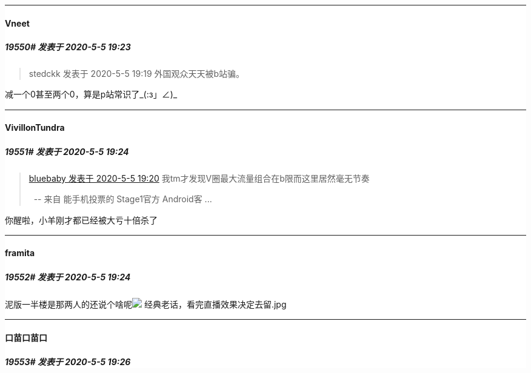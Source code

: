 





-----

####  Vneet  
##### 19550#       发表于 2020-5-5 19:23



<blockquote>stedckk 发表于 2020-5-5 19:19
外国观众天天被b站骗。</blockquote>
减一个0甚至两个0，算是p站常识了_(:з」∠)_







-----

####  VivillonTundra  
##### 19551#       发表于 2020-5-5 19:24



<blockquote><a href="httphttps://bbs.saraba1st.com/2b/forum.php?mod=redirect&amp;goto=findpost&amp;pid=47312009&amp;ptid=1924531" target="_blank">bluebaby 发表于 2020-5-5 19:20</a>
我tm才发现V圈最大流量组合在b限而这里居然毫无节奏

  -- 来自 能手机投票的 Stage1官方 Android客 ...</blockquote>
你醒啦，小羊刚才都已经被大亏十倍杀了







-----

####  framita  
##### 19552#       发表于 2020-5-5 19:24




泥版一半楼是那两人的还说个啥呢<img src="https://static.saraba1st.com/image/smiley/face2017/067.png" referrerpolicy="no-referrer">
经典老话，看完直播效果决定去留.jpg







-----

####  口苗口苗口  
##### 19553#       发表于 2020-5-5 19:26


